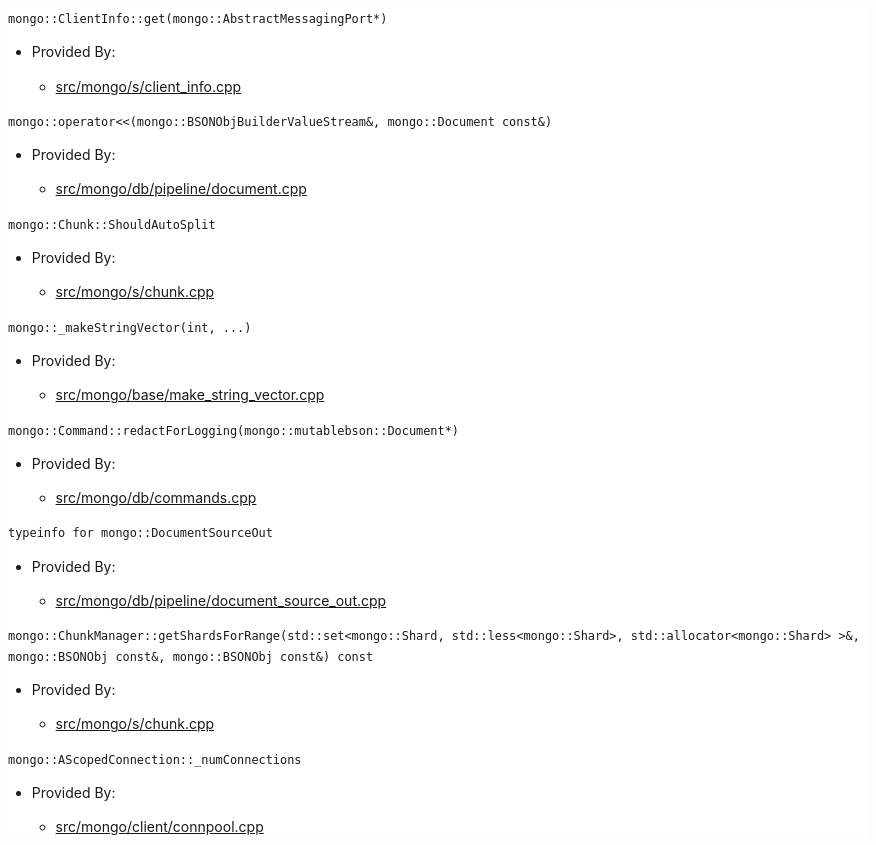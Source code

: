     mongo::ClientInfo::get(mongo::AbstractMessagingPort*)

- Provided By:

    - [src/mongo/s/client\_info.cpp](../../../../query\_and\_operation\_handling/client\_and\_operation\_tracking)

<div></div>

    mongo::operator<<(mongo::BSONObjBuilderValueStream&, mongo::Document const&)

- Provided By:

    - [src/mongo/db/pipeline/document.cpp](../../../../core\_query\_system/aggregation\_framework)

<div></div>

    mongo::Chunk::ShouldAutoSplit

- Provided By:

    - [src/mongo/s/chunk.cpp](../../../../sharding/chunk\_management)

<div></div>

    mongo::_makeStringVector(int, ...)

- Provided By:

    - [src/mongo/base/make\_string\_vector.cpp](../../../../process\_management/startup\_initialization)

<div></div>

    mongo::Command::redactForLogging(mongo::mutablebson::Document*)

- Provided By:

    - [src/mongo/db/commands.cpp](../../../../query\_and\_operation\_handling/database\_commands)

<div></div>

    typeinfo for mongo::DocumentSourceOut

- Provided By:

    - [src/mongo/db/pipeline/document\_source\_out.cpp](../../../../core\_query\_system/aggregation\_framework)

<div></div>

    mongo::ChunkManager::getShardsForRange(std::set<mongo::Shard, std::less<mongo::Shard>, std::allocator<mongo::Shard> >&, mongo::BSONObj const&, mongo::BSONObj const&) const

- Provided By:

    - [src/mongo/s/chunk.cpp](../../../../sharding/chunk\_management)

<div></div>

    mongo::AScopedConnection::_numConnections

- Provided By:

    - [src/mongo/client/connpool.cpp](../../../../network/cpp\_client\_driver)
